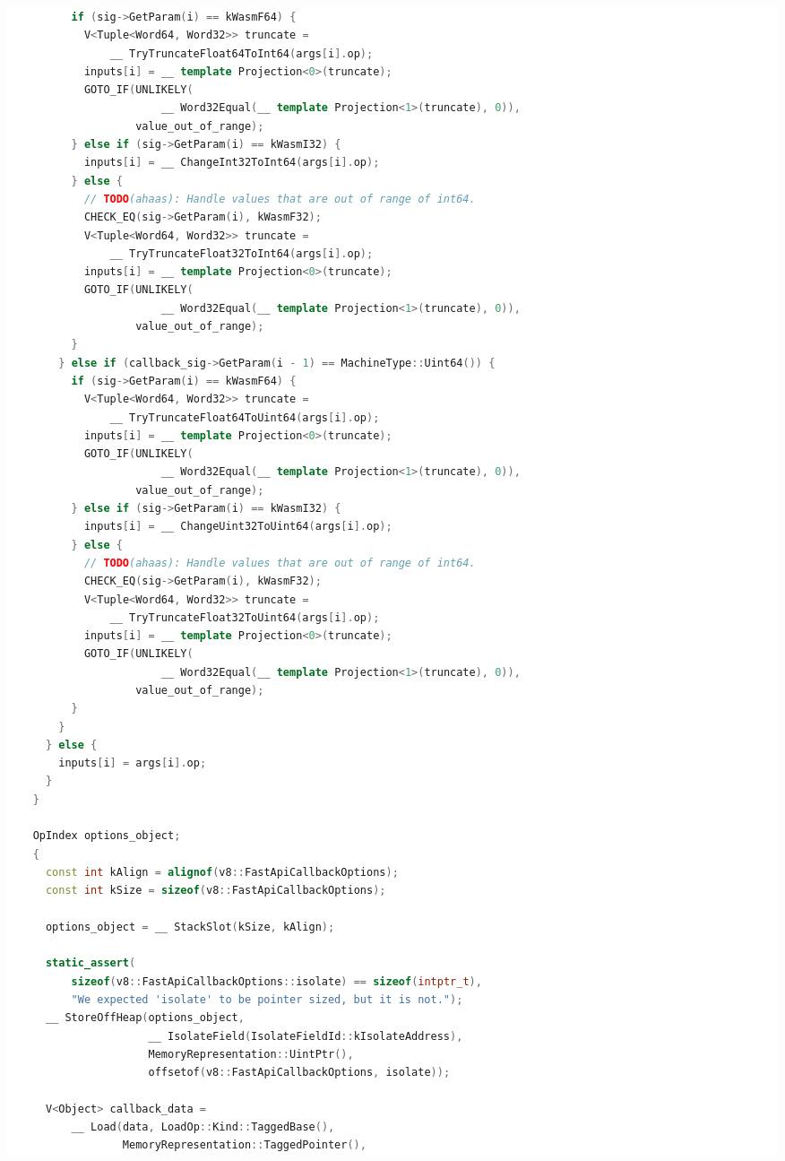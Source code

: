 ```cpp
          if (sig->GetParam(i) == kWasmF64) {
            V<Tuple<Word64, Word32>> truncate =
                __ TryTruncateFloat64ToInt64(args[i].op);
            inputs[i] = __ template Projection<0>(truncate);
            GOTO_IF(UNLIKELY(
                        __ Word32Equal(__ template Projection<1>(truncate), 0)),
                    value_out_of_range);
          } else if (sig->GetParam(i) == kWasmI32) {
            inputs[i] = __ ChangeInt32ToInt64(args[i].op);
          } else {
            // TODO(ahaas): Handle values that are out of range of int64.
            CHECK_EQ(sig->GetParam(i), kWasmF32);
            V<Tuple<Word64, Word32>> truncate =
                __ TryTruncateFloat32ToInt64(args[i].op);
            inputs[i] = __ template Projection<0>(truncate);
            GOTO_IF(UNLIKELY(
                        __ Word32Equal(__ template Projection<1>(truncate), 0)),
                    value_out_of_range);
          }
        } else if (callback_sig->GetParam(i - 1) == MachineType::Uint64()) {
          if (sig->GetParam(i) == kWasmF64) {
            V<Tuple<Word64, Word32>> truncate =
                __ TryTruncateFloat64ToUint64(args[i].op);
            inputs[i] = __ template Projection<0>(truncate);
            GOTO_IF(UNLIKELY(
                        __ Word32Equal(__ template Projection<1>(truncate), 0)),
                    value_out_of_range);
          } else if (sig->GetParam(i) == kWasmI32) {
            inputs[i] = __ ChangeUint32ToUint64(args[i].op);
          } else {
            // TODO(ahaas): Handle values that are out of range of int64.
            CHECK_EQ(sig->GetParam(i), kWasmF32);
            V<Tuple<Word64, Word32>> truncate =
                __ TryTruncateFloat32ToUint64(args[i].op);
            inputs[i] = __ template Projection<0>(truncate);
            GOTO_IF(UNLIKELY(
                        __ Word32Equal(__ template Projection<1>(truncate), 0)),
                    value_out_of_range);
          }
        }
      } else {
        inputs[i] = args[i].op;
      }
    }

    OpIndex options_object;
    {
      const int kAlign = alignof(v8::FastApiCallbackOptions);
      const int kSize = sizeof(v8::FastApiCallbackOptions);

      options_object = __ StackSlot(kSize, kAlign);

      static_assert(
          sizeof(v8::FastApiCallbackOptions::isolate) == sizeof(intptr_t),
          "We expected 'isolate' to be pointer sized, but it is not.");
      __ StoreOffHeap(options_object,
                      __ IsolateField(IsolateFieldId::kIsolateAddress),
                      MemoryRepresentation::UintPtr(),
                      offsetof(v8::FastApiCallbackOptions, isolate));

      V<Object> callback_data =
          __ Load(data, LoadOp::Kind::TaggedBase(),
                  MemoryRepresentation::TaggedPointer(),
```